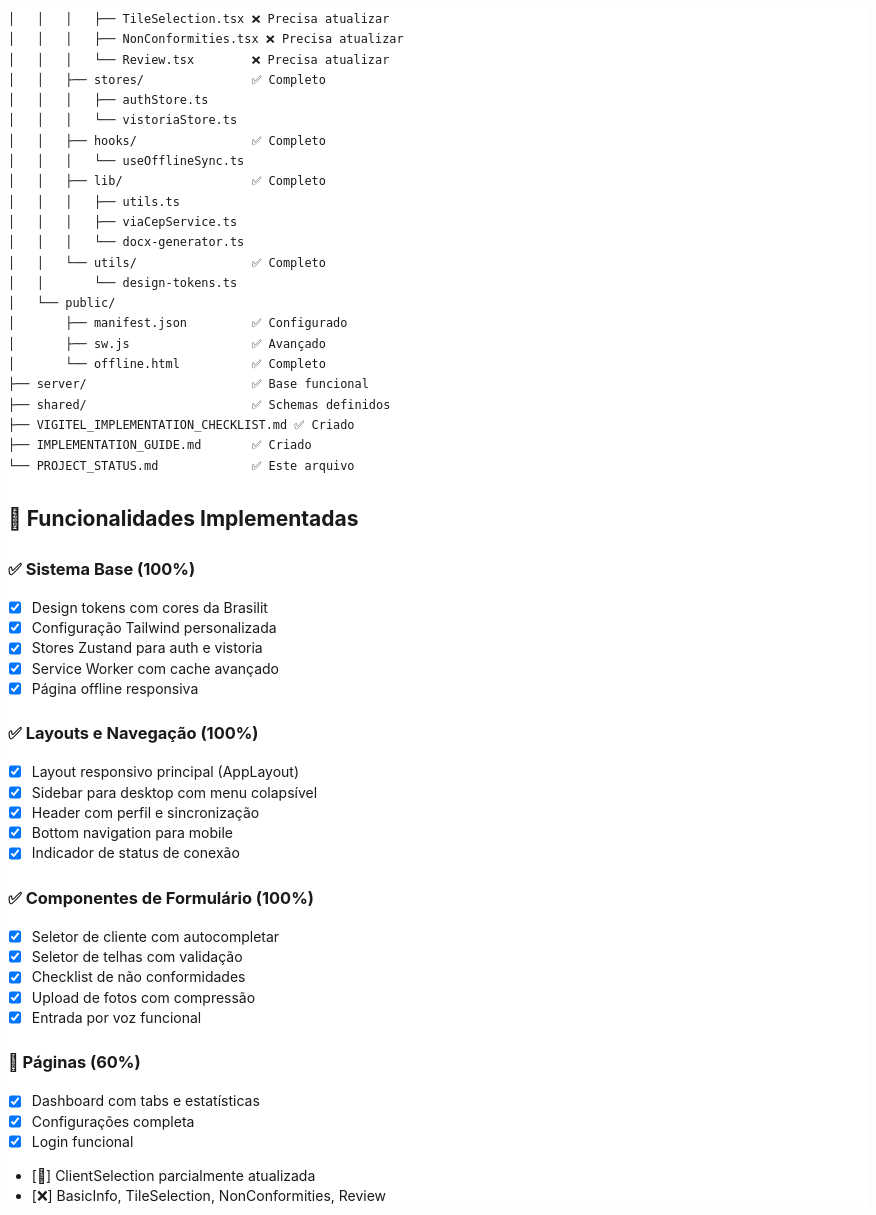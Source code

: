 ```
│   │   │   ├── TileSelection.tsx ❌ Precisa atualizar
│   │   │   ├── NonConformities.tsx ❌ Precisa atualizar
│   │   │   └── Review.tsx        ❌ Precisa atualizar
│   │   ├── stores/               ✅ Completo
│   │   │   ├── authStore.ts
│   │   │   └── vistoriaStore.ts
│   │   ├── hooks/                ✅ Completo
│   │   │   └── useOfflineSync.ts
│   │   ├── lib/                  ✅ Completo
│   │   │   ├── utils.ts
│   │   │   ├── viaCepService.ts
│   │   │   └── docx-generator.ts
│   │   └── utils/                ✅ Completo
│   │       └── design-tokens.ts
│   └── public/
│       ├── manifest.json         ✅ Configurado
│       ├── sw.js                 ✅ Avançado
│       └── offline.html          ✅ Completo
├── server/                       ✅ Base funcional
├── shared/                       ✅ Schemas definidos
├── VIGITEL_IMPLEMENTATION_CHECKLIST.md ✅ Criado
├── IMPLEMENTATION_GUIDE.md       ✅ Criado
└── PROJECT_STATUS.md             ✅ Este arquivo
```

## 🎯 Funcionalidades Implementadas

### ✅ Sistema Base (100%)
- [x] Design tokens com cores da Brasilit
- [x] Configuração Tailwind personalizada
- [x] Stores Zustand para auth e vistoria
- [x] Service Worker com cache avançado
- [x] Página offline responsiva

### ✅ Layouts e Navegação (100%)
- [x] Layout responsivo principal (AppLayout)
- [x] Sidebar para desktop com menu colapsível
- [x] Header com perfil e sincronização
- [x] Bottom navigation para mobile
- [x] Indicador de status de conexão

### ✅ Componentes de Formulário (100%)
- [x] Seletor de cliente com autocompletar
- [x] Seletor de telhas com validação
- [x] Checklist de não conformidades
- [x] Upload de fotos com compressão
- [x] Entrada por voz funcional

### 🔄 Páginas (60%)
- [x] Dashboard com tabs e estatísticas
- [x] Configurações completa
- [x] Login funcional
- [🔄] ClientSelection parcialmente atualizada
- [❌] BasicInfo, TileSelection, NonConformities, Review
